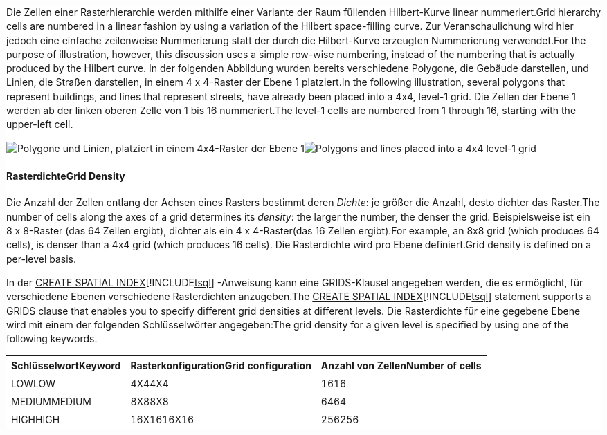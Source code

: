  <span data-ttu-id="b507d-120">Die Zellen einer Rasterhierarchie werden mithilfe einer Variante der Raum füllenden Hilbert-Kurve linear nummeriert.</span><span class="sxs-lookup"><span data-stu-id="b507d-120">Grid hierarchy cells are numbered in a linear fashion by using a variation of the Hilbert space-filling curve.</span></span> <span data-ttu-id="b507d-121">Zur Veranschaulichung wird hier jedoch eine einfache zeilenweise Nummerierung statt der durch die Hilbert-Kurve erzeugten Nummerierung verwendet.</span><span class="sxs-lookup"><span data-stu-id="b507d-121">For the purpose of illustration, however, this discussion uses a simple row-wise numbering, instead of the numbering that is actually produced by the Hilbert curve.</span></span> <span data-ttu-id="b507d-122">In der folgenden Abbildung wurden bereits verschiedene Polygone, die Gebäude darstellen, und Linien, die Straßen darstellen, in einem 4 x 4-Raster der Ebene 1 platziert.</span><span class="sxs-lookup"><span data-stu-id="b507d-122">In the following illustration, several polygons that represent buildings, and lines that represent streets, have already been placed into a 4x4, level-1 grid.</span></span> <span data-ttu-id="b507d-123">Die Zellen der Ebene 1 werden ab der linken oberen Zelle von 1 bis 16 nummeriert.</span><span class="sxs-lookup"><span data-stu-id="b507d-123">The level-1 cells are numbered from 1 through 16, starting with the upper-left cell.</span></span>

 <span data-ttu-id="b507d-124">![Polygone und Linien, platziert in einem 4x4-Raster der Ebene 1](../../database-engine/media/spndx-level-1-objects.gif "Polygone und Linien, platziert in einem 4x4-Raster der Ebene 1")</span><span class="sxs-lookup"><span data-stu-id="b507d-124">![Polygons and lines placed into a 4x4 level-1 grid](../../database-engine/media/spndx-level-1-objects.gif "Polygons and lines placed into a 4x4 level-1 grid")</span></span>

#### <a name="grid-density"></a><span data-ttu-id="b507d-125">Rasterdichte</span><span class="sxs-lookup"><span data-stu-id="b507d-125">Grid Density</span></span>
 <span data-ttu-id="b507d-126">Die Anzahl der Zellen entlang der Achsen eines Rasters bestimmt deren *Dichte*: je größer die Anzahl, desto dichter das Raster.</span><span class="sxs-lookup"><span data-stu-id="b507d-126">The number of cells along the axes of a grid determines its *density*: the larger the number, the denser the grid.</span></span> <span data-ttu-id="b507d-127">Beispielsweise ist ein 8&nbsp;x&nbsp;8-Raster (das 64&nbsp;Zellen ergibt), dichter als ein 4&nbsp;x&nbsp;4-Raster(das 16&nbsp;Zellen ergibt).</span><span class="sxs-lookup"><span data-stu-id="b507d-127">For example, an 8x8 grid (which produces 64 cells), is denser than a 4x4 grid (which produces 16 cells).</span></span> <span data-ttu-id="b507d-128">Die Rasterdichte wird pro Ebene definiert.</span><span class="sxs-lookup"><span data-stu-id="b507d-128">Grid density is defined on a per-level basis.</span></span>

 <span data-ttu-id="b507d-129">In der [CREATE SPATIAL INDEX](/sql/t-sql/statements/create-spatial-index-transact-sql)[!INCLUDE[tsql](../../../includes/tsql-md.md)] -Anweisung kann eine GRIDS-Klausel angegeben werden, die es ermöglicht, für verschiedene Ebenen verschiedene Rasterdichten anzugeben.</span><span class="sxs-lookup"><span data-stu-id="b507d-129">The [CREATE SPATIAL INDEX](/sql/t-sql/statements/create-spatial-index-transact-sql)[!INCLUDE[tsql](../../../includes/tsql-md.md)] statement supports a GRIDS clause that enables you to specify different grid densities at different levels.</span></span> <span data-ttu-id="b507d-130">Die Rasterdichte für eine gegebene Ebene wird mit einem der folgenden Schlüsselwörter angegeben:</span><span class="sxs-lookup"><span data-stu-id="b507d-130">The grid density for a given level is specified by using one of the following keywords.</span></span>

|<span data-ttu-id="b507d-131">Schlüsselwort</span><span class="sxs-lookup"><span data-stu-id="b507d-131">Keyword</span></span>|<span data-ttu-id="b507d-132">Rasterkonfiguration</span><span class="sxs-lookup"><span data-stu-id="b507d-132">Grid configuration</span></span>|<span data-ttu-id="b507d-133">Anzahl von Zellen</span><span class="sxs-lookup"><span data-stu-id="b507d-133">Number of cells</span></span>|
|-------------|------------------------|---------------------|
|<span data-ttu-id="b507d-134">LOW</span><span class="sxs-lookup"><span data-stu-id="b507d-134">LOW</span></span>|<span data-ttu-id="b507d-135">4X4</span><span class="sxs-lookup"><span data-stu-id="b507d-135">4X4</span></span>|<span data-ttu-id="b507d-136">16</span><span class="sxs-lookup"><span data-stu-id="b507d-136">16</span></span>|
|<span data-ttu-id="b507d-137">MEDIUM</span><span class="sxs-lookup"><span data-stu-id="b507d-137">MEDIUM</span></span>|<span data-ttu-id="b507d-138">8X8</span><span class="sxs-lookup"><span data-stu-id="b507d-138">8X8</span></span>|<span data-ttu-id="b507d-139">64</span><span class="sxs-lookup"><span data-stu-id="b507d-139">64</span></span>|
|<span data-ttu-id="b507d-140">HIGH</span><span class="sxs-lookup"><span data-stu-id="b507d-140">HIGH</span></span>|<span data-ttu-id="b507d-141">16X16</span><span class="sxs-lookup"><span data-stu-id="b507d-141">16X16</span></span>|<span data-ttu-id="b507d-142">256</span><span class="sxs-lookup"><span data-stu-id="b507d-142">256</span></span>|
